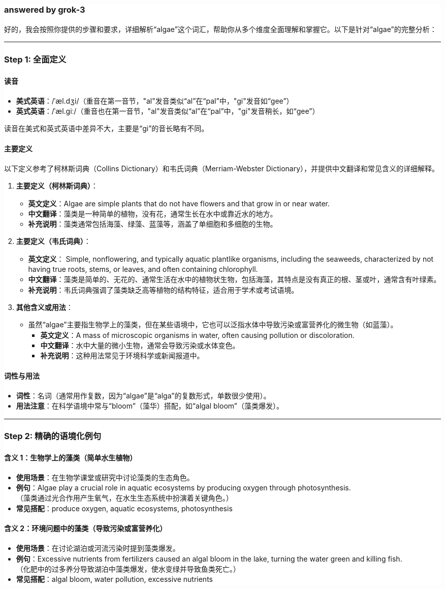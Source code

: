 ### answered by grok-3
好的，我会按照你提供的步骤和要求，详细解析“algae”这个词汇，帮助你从多个维度全面理解和掌握它。以下是针对“algae”的完整分析：

---

### Step 1: 全面定义
#### 读音
- **美式英语**：/ˈæl.dʒi/（重音在第一音节，"al"发音类似“al”在“pal”中，"gi"发音如“gee”）
- **英式英语**：/ˈæl.ɡiː/（重音也在第一音节，"al"发音类似“al”在“pal”中，"gi"发音稍长，如“gee”）

读音在美式和英式英语中差异不大，主要是“gi”的音长略有不同。

#### 主要定义
以下定义参考了柯林斯词典（Collins Dictionary）和韦氏词典（Merriam-Webster Dictionary），并提供中文翻译和常见含义的详细解释。

1. **主要定义（柯林斯词典）**：
   - **英文定义**：Algae are simple plants that do not have flowers and that grow in or near water.
   - **中文翻译**：藻类是一种简单的植物，没有花，通常生长在水中或靠近水的地方。
   - **补充说明**：藻类通常包括海藻、绿藻、蓝藻等，涵盖了单细胞和多细胞的生物。

2. **主要定义（韦氏词典）**：
   - **英文定义**： Simple, nonflowering, and typically aquatic plantlike organisms, including the seaweeds, characterized by not having true roots, stems, or leaves, and often containing chlorophyll.
   - **中文翻译**：藻类是简单的、无花的、通常生活在水中的植物状生物，包括海藻，其特点是没有真正的根、茎或叶，通常含有叶绿素。
   - **补充说明**：韦氏词典强调了藻类缺乏高等植物的结构特征，适合用于学术或考试语境。

3. **其他含义或用法**：
   - 虽然“algae”主要指生物学上的藻类，但在某些语境中，它也可以泛指水体中导致污染或富营养化的微生物（如蓝藻）。
     - **英文定义**：A mass of microscopic organisms in water, often causing pollution or discoloration.
     - **中文翻译**：水中大量的微小生物，通常会导致污染或水体变色。
     - **补充说明**：这种用法常见于环境科学或新闻报道中。

#### 词性与用法
- **词性**：名词（通常用作复数，因为“algae”是“alga”的复数形式，单数很少使用）。
- **用法注意**：在科学语境中常与“bloom”（藻华）搭配，如“algal bloom”（藻类爆发）。

---

### Step 2: 精确的语境化例句
#### 含义 1：生物学上的藻类（简单水生植物）
- **使用场景**：在生物学课堂或研究中讨论藻类的生态角色。
- **例句**：Algae play a crucial role in aquatic ecosystems by producing oxygen through photosynthesis.  
  （藻类通过光合作用产生氧气，在水生生态系统中扮演着关键角色。）
- **常见搭配**：produce oxygen, aquatic ecosystems, photosynthesis

#### 含义 2：环境问题中的藻类（导致污染或富营养化）
- **使用场景**：在讨论湖泊或河流污染时提到藻类爆发。
- **例句**：Excessive nutrients from fertilizers caused an algal bloom in the lake, turning the water green and killing fish.  
  （化肥中的过多养分导致湖泊中藻类爆发，使水变绿并导致鱼类死亡。）
- **常见搭配**：algal bloom, water pollution, excessive nutrients
